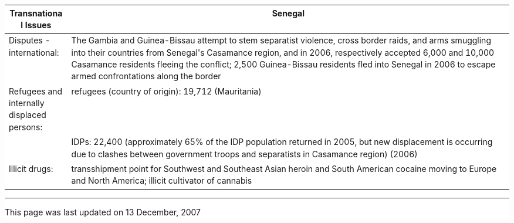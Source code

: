 | Transnational Issues | Senegal |
| --- | --- |
| Disputes - international: | The Gambia and Guinea-Bissau attempt to stem separatist violence, cross border raids, and arms smuggling into their countries from Senegal's Casamance region, and in 2006, respectively accepted 6,000 and 10,000 Casamance residents fleeing the conflict; 2,500 Guinea-Bissau residents fled into Senegal in 2006 to escape armed confrontations along the border |
| Refugees and internally displaced persons: | refugees (country of origin): 19,712 (Mauritania) |
| | IDPs: 22,400 (approximately 65% of the IDP population returned in 2005, but new displacement is occurring due to clashes between government troops and separatists in Casamance region) (2006) |
| Illicit drugs: | transshipment point for Southwest and Southeast Asian heroin and South American cocaine moving to Europe and North America; illicit cultivator of cannabis |

---
This page was last updated on 13 December, 2007                      